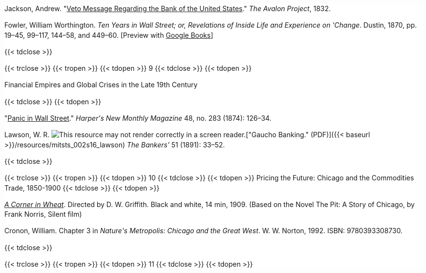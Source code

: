 
Jackson, Andrew. "[Veto Message Regarding the Bank of the United States](http://avalon.law.yale.edu/19th_century/ajveto01.asp)." _The Avalon Project_, 1832.

Fowler, William Worthington. _Ten Years in Wall Street; or, Revelations of Inside Life and Experience on 'Change_. Dustin, 1870, pp. 19–45, 99–117, 144–58, and 449–60. \[Preview with [Google Books](http://books.google.com/books?id=AGGZIzt_HGgC&pg=PAfrontcover)\]


{{< tdclose >}}

{{< trclose >}}
{{< tropen >}}
{{< tdopen >}}
9
{{< tdclose >}}
{{< tdopen >}}


Financial Empires and Global Crises in the Late 19th Century


{{< tdclose >}}
{{< tdopen >}}


"[Panic in Wall Street](https://archive.org/stream/harpersnew48various#page/126/mode/2up)." _Harper's New Monthly Magazine_ 48, no. 283 (1874): 126–34.

Lawson, W. R. ![This resource may not render correctly in a screen reader.](/images/inacessible.gif)["Gaucho Banking." (PDF)]({{< baseurl >}}/resources/mitsts_002s16_lawson) _The Bankers'_ 51 (1891): 33–52.


{{< tdclose >}}

{{< trclose >}}
{{< tropen >}}
{{< tdopen >}}
10
{{< tdclose >}}
{{< tdopen >}}
Pricing the Future: Chicago and the Commodities Trade, 1850-1900
{{< tdclose >}}
{{< tdopen >}}


[_A Corner in Wheat_](http://www.imdb.com/title/tt0000832/). Directed by D. W. Griffith. Black and white, 14 min, 1909. (Based on the Novel The Pit: A Story of Chicago, by Frank Norris, Silent film)

Cronon, William. Chapter 3 in _Nature's Metropolis: Chicago and the Great West_. W. W. Norton, 1992. ISBN: 9780393308730.


{{< tdclose >}}

{{< trclose >}}
{{< tropen >}}
{{< tdopen >}}
11
{{< tdclose >}}
{{< tdopen >}}
